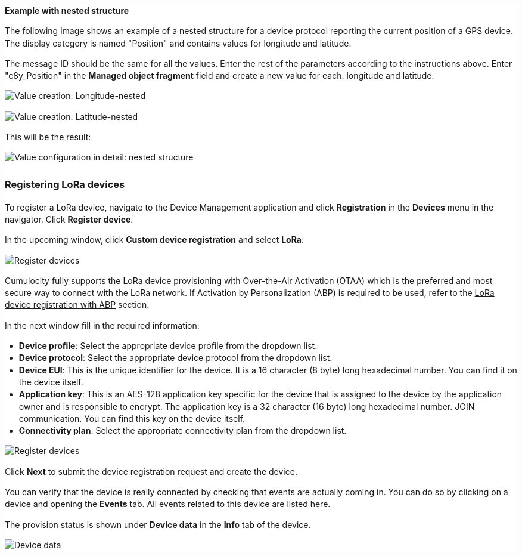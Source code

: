 **<a name="nested-structure-example"></a>Example with nested structure**

The following image shows an example of a nested structure for a device protocol reporting the current position of a GPS device. The display category is named "Position" and contains values for longitude and latitude. 

The message ID should be the same for all the values. Enter the rest of the parameters according to the instructions above. Enter "c8y_Position" in the **Managed object fragment** field and create a new value for each: longitude and latitude. 

![Value creation: Longitude-nested](/images/users-guide/actility/lora-protocols-lng.png)

![Value creation: Latitude-nested](/images/users-guide/actility/lora-protocols-lat.png)

This will be the result: 

![Value configuration in detail: nested structure](/images/users-guide/actility/devmgmt-devicetypes-protocols-gpsexample.png)

### <a name="register-device"></a>Registering LoRa devices

To register a LoRa device, navigate to the Device Management application and click **Registration** in the **Devices** menu in the navigator. Click **Register device**. 

In the upcoming window, click **Custom device registration** and select **LoRa**:

![Register devices](/images/users-guide/sigfox/sigfox-registration.png)

Cumulocity fully supports the LoRa device provisioning with Over-the-Air Activation (OTAA) which is the preferred and most secure way to connect with the LoRa network.
If Activation by Personalization (ABP) is required to be used, refer to the [LoRa device registration with ABP](#device-registration-with-abp-activation) section.

In the next window fill in the required information: 

- **Device profile**: Select the appropriate device profile from the dropdown list. 
- **Device protocol**: Select the appropriate device protocol from the dropdown list. 
- **Device EUI**: This is the unique identifier for the device. It is a 16 character (8 byte) long hexadecimal number. You can find it on the device itself.
- **Application key**: This is an AES-128 application key specific for the device that is assigned to the device by the application owner and is responsible to encrypt. The application key is a 32 character (16 byte) long hexadecimal number.
JOIN communication. You can find this key on the device itself.
- **Connectivity plan**: Select the appropriate connectivity plan from the dropdown list.

![Register devices](/images/users-guide/actility/lora-registration.png)

Click **Next** to submit the device registration request and create the device.

You can verify that the device is really connected by checking that events are actually coming in. You can do so by clicking on a device and opening the **Events** tab. All events related to this device are listed here.  

The provision status is shown under **Device data** in the **Info** tab of the device.

![Device data](/images/users-guide/actility/devmgmt-devices-devicedata.png)
